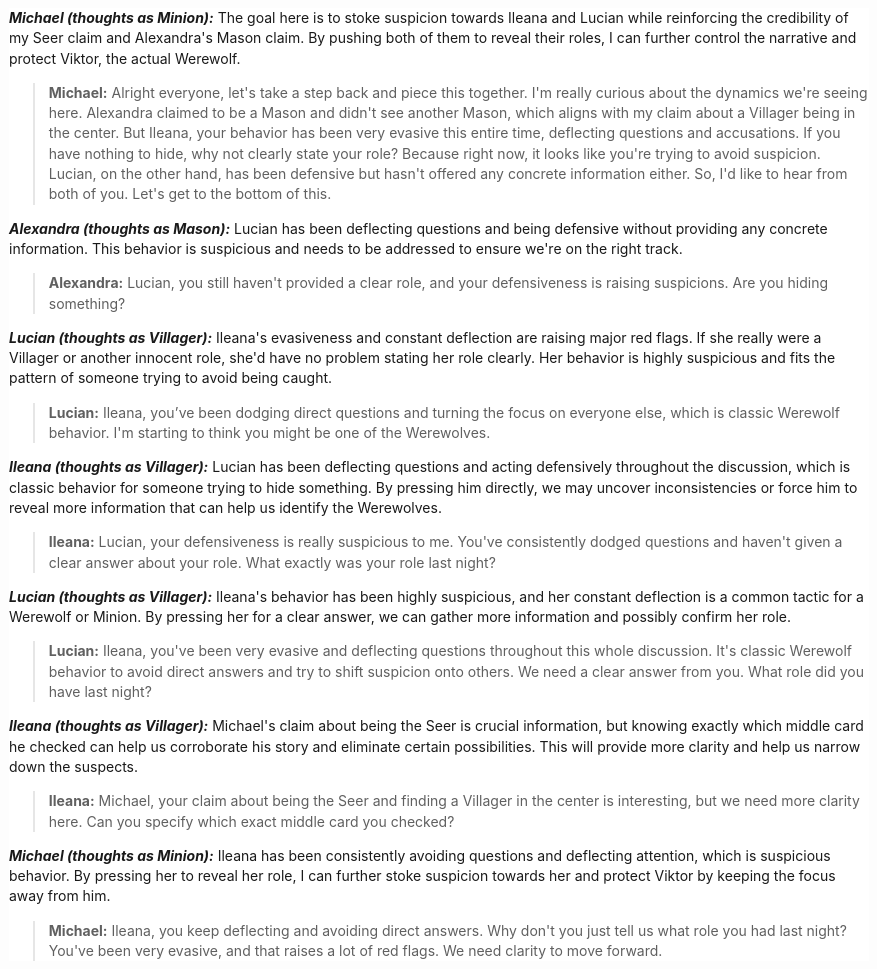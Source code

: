
***Michael (thoughts as Minion):*** The goal here is to stoke suspicion towards Ileana and Lucian while reinforcing the credibility of my Seer claim and Alexandra's Mason claim. By pushing both of them to reveal their roles, I can further control the narrative and protect Viktor, the actual Werewolf.
> **Michael:** Alright everyone, let's take a step back and piece this together. I'm really curious about the dynamics we're seeing here. Alexandra claimed to be a Mason and didn't see another Mason, which aligns with my claim about a Villager being in the center. But Ileana, your behavior has been very evasive this entire time, deflecting questions and accusations. If you have nothing to hide, why not clearly state your role? Because right now, it looks like you're trying to avoid suspicion. Lucian, on the other hand, has been defensive but hasn't offered any concrete information either. So, I'd like to hear from both of you. Let's get to the bottom of this.


***Alexandra (thoughts as Mason):*** Lucian has been deflecting questions and being defensive without providing any concrete information. This behavior is suspicious and needs to be addressed to ensure we're on the right track.
> **Alexandra:** Lucian, you still haven't provided a clear role, and your defensiveness is raising suspicions. Are you hiding something?


***Lucian (thoughts as Villager):*** Ileana's evasiveness and constant deflection are raising major red flags. If she really were a Villager or another innocent role, she'd have no problem stating her role clearly. Her behavior is highly suspicious and fits the pattern of someone trying to avoid being caught.
> **Lucian:** Ileana, you’ve been dodging direct questions and turning the focus on everyone else, which is classic Werewolf behavior. I'm starting to think you might be one of the Werewolves.


***Ileana (thoughts as Villager):*** Lucian has been deflecting questions and acting defensively throughout the discussion, which is classic behavior for someone trying to hide something. By pressing him directly, we may uncover inconsistencies or force him to reveal more information that can help us identify the Werewolves.
> **Ileana:** Lucian, your defensiveness is really suspicious to me. You've consistently dodged questions and haven't given a clear answer about your role. What exactly was your role last night?


***Lucian (thoughts as Villager):*** Ileana's behavior has been highly suspicious, and her constant deflection is a common tactic for a Werewolf or Minion. By pressing her for a clear answer, we can gather more information and possibly confirm her role.
> **Lucian:** Ileana, you've been very evasive and deflecting questions throughout this whole discussion. It's classic Werewolf behavior to avoid direct answers and try to shift suspicion onto others. We need a clear answer from you. What role did you have last night?


***Ileana (thoughts as Villager):*** Michael's claim about being the Seer is crucial information, but knowing exactly which middle card he checked can help us corroborate his story and eliminate certain possibilities. This will provide more clarity and help us narrow down the suspects.
> **Ileana:** Michael, your claim about being the Seer and finding a Villager in the center is interesting, but we need more clarity here. Can you specify which exact middle card you checked?


***Michael (thoughts as Minion):*** Ileana has been consistently avoiding questions and deflecting attention, which is suspicious behavior. By pressing her to reveal her role, I can further stoke suspicion towards her and protect Viktor by keeping the focus away from him.
> **Michael:** Ileana, you keep deflecting and avoiding direct answers. Why don't you just tell us what role you had last night? You've been very evasive, and that raises a lot of red flags. We need clarity to move forward.
